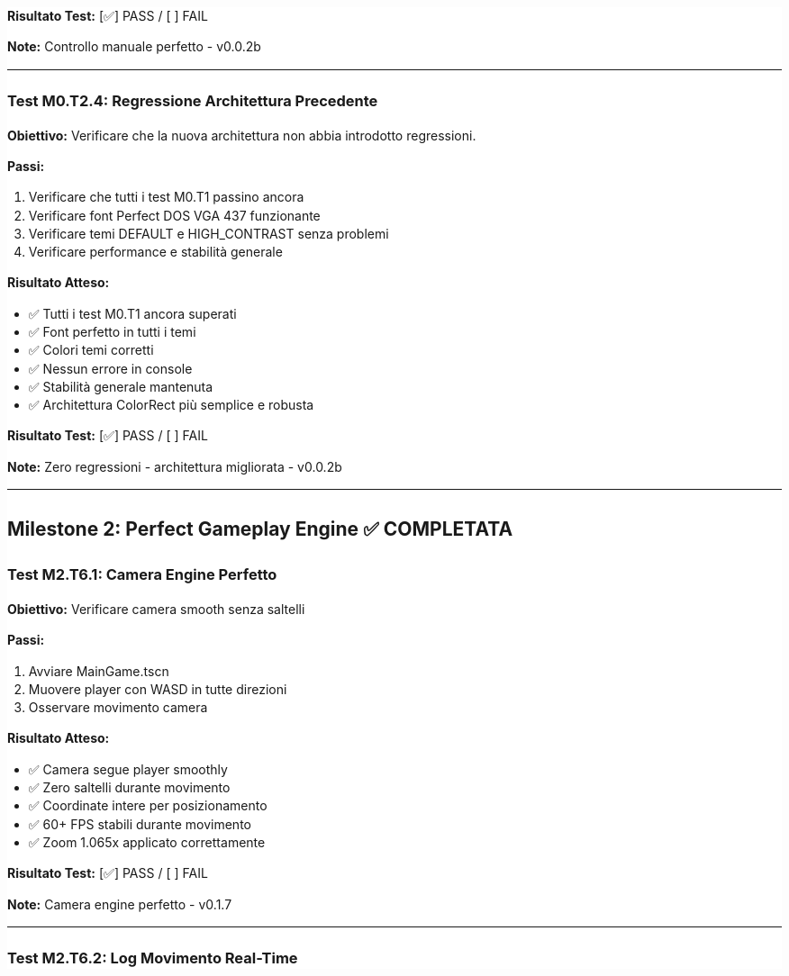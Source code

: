 **Risultato Test:** [✅] PASS / [ ] FAIL

**Note:** Controllo manuale perfetto - v0.0.2b

---

### Test M0.T2.4: Regressione Architettura Precedente

**Obiettivo:** Verificare che la nuova architettura non abbia introdotto regressioni.

**Passi:**
1. Verificare che tutti i test M0.T1 passino ancora
2. Verificare font Perfect DOS VGA 437 funzionante
3. Verificare temi DEFAULT e HIGH_CONTRAST senza problemi
4. Verificare performance e stabilità generale

**Risultato Atteso:**
- ✅ Tutti i test M0.T1 ancora superati
- ✅ Font perfetto in tutti i temi
- ✅ Colori temi corretti
- ✅ Nessun errore in console
- ✅ Stabilità generale mantenuta
- ✅ Architettura ColorRect più semplice e robusta

**Risultato Test:** [✅] PASS / [ ] FAIL

**Note:** Zero regressioni - architettura migliorata - v0.0.2b

---

## Milestone 2: Perfect Gameplay Engine ✅ COMPLETATA

### Test M2.T6.1: Camera Engine Perfetto

**Obiettivo:** Verificare camera smooth senza saltelli

**Passi:**
1. Avviare MainGame.tscn
2. Muovere player con WASD in tutte direzioni
3. Osservare movimento camera

**Risultato Atteso:**
- ✅ Camera segue player smoothly
- ✅ Zero saltelli durante movimento
- ✅ Coordinate intere per posizionamento
- ✅ 60+ FPS stabili durante movimento
- ✅ Zoom 1.065x applicato correttamente

**Risultato Test:** [✅] PASS / [ ] FAIL

**Note:** Camera engine perfetto - v0.1.7

---

### Test M2.T6.2: Log Movimento Real-Time
